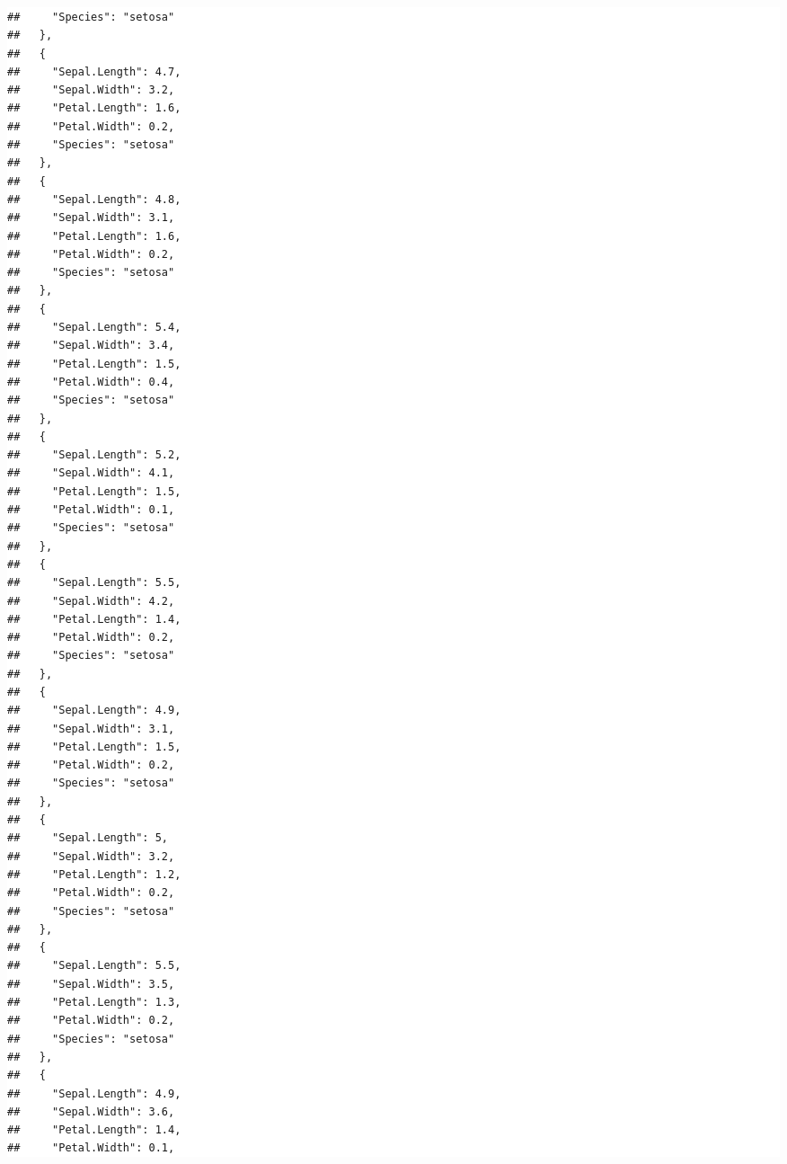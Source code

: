 ```
##     "Species": "setosa"
##   },
##   {
##     "Sepal.Length": 4.7,
##     "Sepal.Width": 3.2,
##     "Petal.Length": 1.6,
##     "Petal.Width": 0.2,
##     "Species": "setosa"
##   },
##   {
##     "Sepal.Length": 4.8,
##     "Sepal.Width": 3.1,
##     "Petal.Length": 1.6,
##     "Petal.Width": 0.2,
##     "Species": "setosa"
##   },
##   {
##     "Sepal.Length": 5.4,
##     "Sepal.Width": 3.4,
##     "Petal.Length": 1.5,
##     "Petal.Width": 0.4,
##     "Species": "setosa"
##   },
##   {
##     "Sepal.Length": 5.2,
##     "Sepal.Width": 4.1,
##     "Petal.Length": 1.5,
##     "Petal.Width": 0.1,
##     "Species": "setosa"
##   },
##   {
##     "Sepal.Length": 5.5,
##     "Sepal.Width": 4.2,
##     "Petal.Length": 1.4,
##     "Petal.Width": 0.2,
##     "Species": "setosa"
##   },
##   {
##     "Sepal.Length": 4.9,
##     "Sepal.Width": 3.1,
##     "Petal.Length": 1.5,
##     "Petal.Width": 0.2,
##     "Species": "setosa"
##   },
##   {
##     "Sepal.Length": 5,
##     "Sepal.Width": 3.2,
##     "Petal.Length": 1.2,
##     "Petal.Width": 0.2,
##     "Species": "setosa"
##   },
##   {
##     "Sepal.Length": 5.5,
##     "Sepal.Width": 3.5,
##     "Petal.Length": 1.3,
##     "Petal.Width": 0.2,
##     "Species": "setosa"
##   },
##   {
##     "Sepal.Length": 4.9,
##     "Sepal.Width": 3.6,
##     "Petal.Length": 1.4,
##     "Petal.Width": 0.1,
```